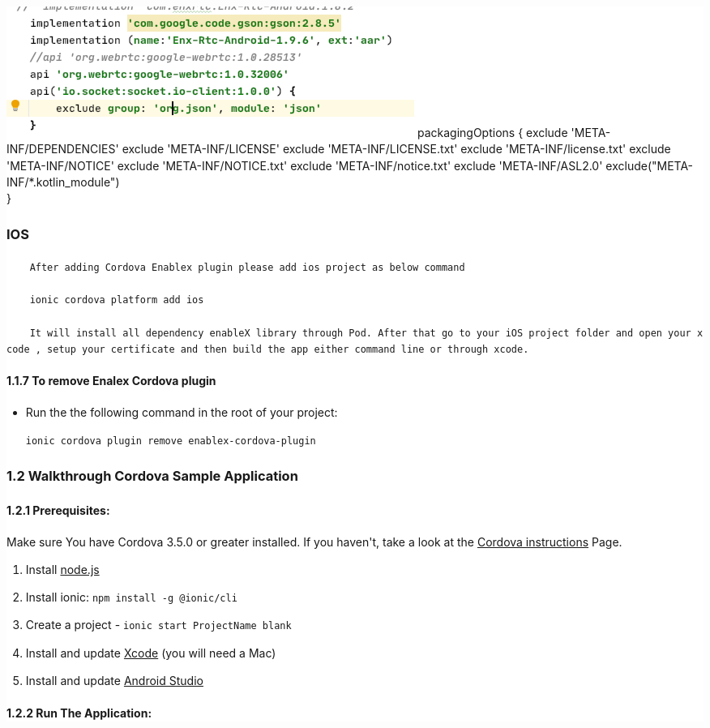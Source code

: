 ![group3](./group3.png) 
       packagingOptions { 
               exclude 'META-INF/DEPENDENCIES' 
               exclude 'META-INF/LICENSE' 
               exclude 'META-INF/LICENSE.txt' 
               exclude 'META-INF/license.txt' 
               exclude 'META-INF/NOTICE' 
               exclude 'META-INF/NOTICE.txt' 
               exclude 'META-INF/notice.txt' 
               exclude 'META-INF/ASL2.0' 
               exclude("META-INF/*.kotlin_module")  
             } 

### IOS
    
        After adding Cordova Enablex plugin please add ios project as below command
        
        ionic cordova platform add ios
        
        It will install all dependency enableX library through Pod. After that go to your iOS project folder and open your xcode , setup your certificate and then build the app either command line or through xcode. 
    
    
#### 1.1.7 To remove Enalex Cordova plugin

* Run the the following command in the root of your project:

    `ionic cordova plugin remove enablex-cordova-plugin`

### 1.2 Walkthrough Cordova Sample Application 

#### 1.2.1 Prerequisites:

Make sure You have Cordova 3.5.0 or greater installed. If you haven't, take a look at the [Cordova instructions](http://cordova.apache.org/docs/en/3.5.0/guide_cli_index.md.html) Page.

1. Install [node.js](https://nodejs.org/)

2. Install ionic: `npm install -g @ionic/cli`
3. Create a project - ` ionic start ProjectName blank `

3. Install and update [Xcode](https://developer.apple.com/xcode/) (you will need a Mac)

4. Install and update [Android Studio](https://developer.android.com/studio/index.html)

#### 1.2.2 Run The Application:

